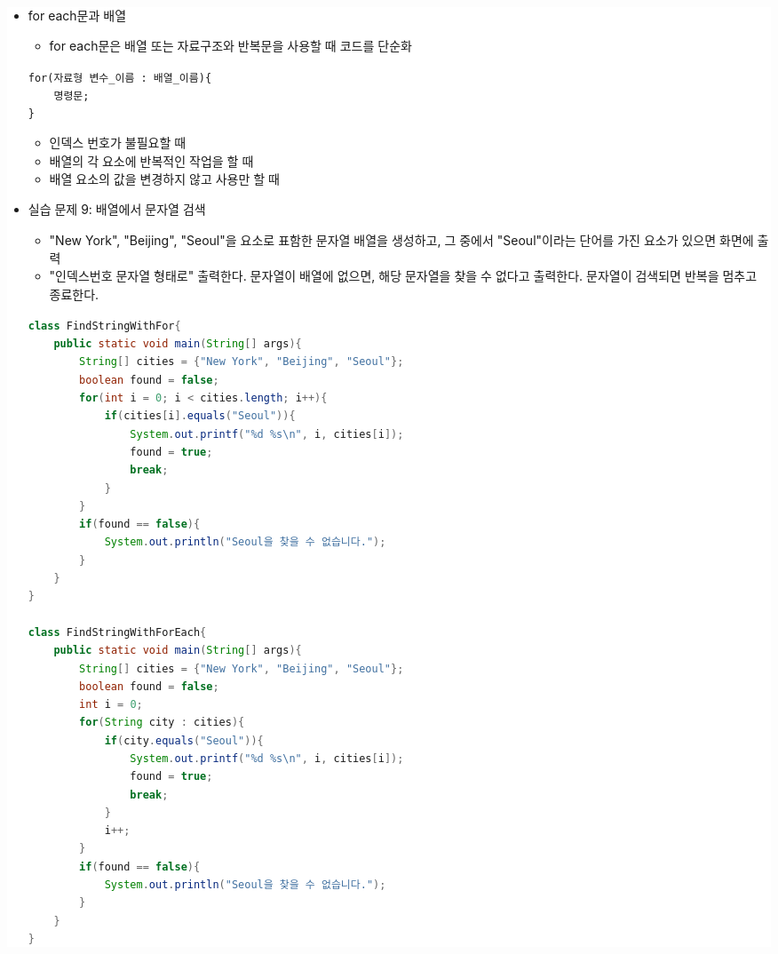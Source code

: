 - for each문과 배열
    - for each문은 배열 또는 자료구조와 반복문을 사용할 때 코드를 단순화
    ```
    for(자료형 변수_이름 : 배열_이름){
        명령문;
    }
    ```
    - 인덱스 번호가 불필요할 때
    - 배열의 각 요소에 반복적인 작업을 할 때
    - 배열 요소의 값을 변경하지 않고 사용만 할 때

- 실습 문제 9: 배열에서 문자열 검색
    - "New York", "Beijing", "Seoul"을 요소로 표함한 문자열 배열을 생성하고, 그 중에서 "Seoul"이라는 단어를 가진 요소가 있으면 화면에 출력
    - "인덱스번호 문자열 형태로" 출력한다. 문자열이 배열에 없으면, 해당 문자열을 찾을 수 없다고 출력한다. 문자열이 검색되면 반복을 멈추고 종료한다.
    ```java
    class FindStringWithFor{
        public static void main(String[] args){
            String[] cities = {"New York", "Beijing", "Seoul"};
            boolean found = false;
            for(int i = 0; i < cities.length; i++){
                if(cities[i].equals("Seoul")){
                    System.out.printf("%d %s\n", i, cities[i]);
                    found = true;
                    break;
                }
            }
            if(found == false){
                System.out.println("Seoul을 찾을 수 없습니다.");
            }
        }
    }

    class FindStringWithForEach{
        public static void main(String[] args){
            String[] cities = {"New York", "Beijing", "Seoul"};
            boolean found = false;
            int i = 0;
            for(String city : cities){
                if(city.equals("Seoul")){
                    System.out.printf("%d %s\n", i, cities[i]);
                    found = true;
                    break;
                }
                i++;
            }
            if(found == false){
                System.out.println("Seoul을 찾을 수 없습니다.");
            }
        }
    }
    ```
